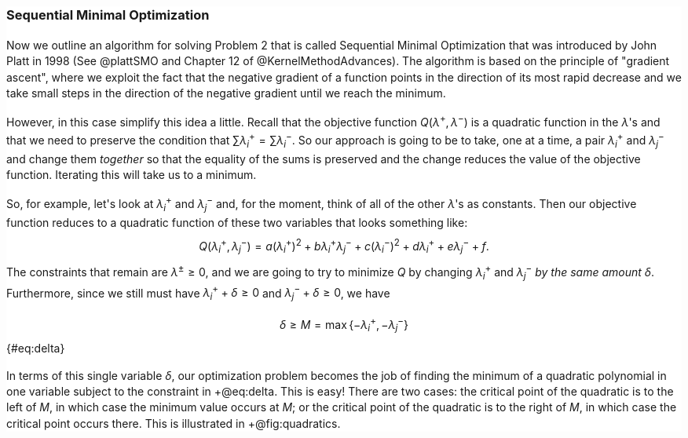 
### Sequential Minimal Optimization

Now we outline an algorithm for solving Problem 2 that is called Sequential Minimal Optimization
that was introduced by John Platt in 1998 (See @plattSMO and Chapter 12 of @KernelMethodAdvances).
The algorithm is based on the principle of "gradient ascent", where we exploit the fact that the
negative gradient of a function points in the direction of its most rapid decrease and we take small steps 
in the direction of the negative gradient until we reach the minimum.

However, in this case simplify this idea a little.  Recall that the objective function $Q(\lambda^{+},\lambda^{-})$
is a quadratic function in the $\lambda$'s and that we need to preserve the condition that
$\sum \lambda^{+}_{i}=\sum\lambda^{-}_{i}$.  So our approach is going to be to take, one at a time,
a pair $\lambda^{+}_{i}$ and $\lambda^{-}_{j}$ and change them *together* so that the equality of the sums
is preserved and the change reduces the value of the objective function.  Iterating this will take us
to a minimum.

So, for example, let's look at $\lambda^{+}_i$ and $\lambda^{-}_{j}$ and, for the moment, think
of all of the other $\lambda$'s as constants.  Then our objective function reduces to a quadratic function
of these two variables that looks something like:
$$
Q(\lambda_{i}^{+},\lambda_{j}^{-}) = a(\lambda^{+}_i)^2+b\lambda^{+}_i\lambda^{-}_j+c(\lambda^{-}_{i})^2+d\lambda^{+}_i+e\lambda^{-}_{j}+f.
$$
The constraints that remain are $\lambda^{\pm}\ge 0$, and we are going to try to minimize $Q$ by changing
$\lambda_{i}^{+}$ and $\lambda_{j}^{-}$ *by the same amount* $\delta$.    Furthermore, since we still must have
$\lambda_{i}^{+}+\delta\ge 0$ and $\lambda_{j}^{-}+\delta\ge 0$, we have

$$
\delta\ge M=\max\{-\lambda_{i}^{+},-\lambda_{j}^{-}\}
$${#eq:delta}

In terms of this single variable
$\delta$, our optimization problem becomes the job of finding the minimum of a quadratic polynomial in one
variable subject to the constraint in +@eq:delta. This is easy!  There are two cases: the critical
point of the quadratic is to the left of $M$, in which case the minimum value occurs at $M$; or the critical
point of the quadratic is to the right of $M$, in which case the critical point occurs there.
This is illustrated in +@fig:quadratics.
